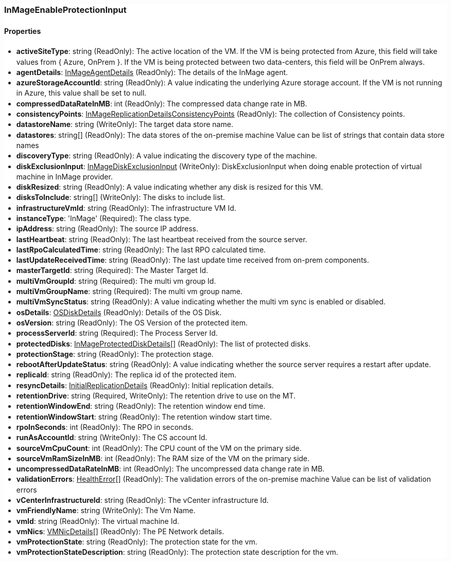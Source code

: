 ### InMageEnableProtectionInput
#### Properties
* **activeSiteType**: string (ReadOnly): The active location of the VM. If the VM is being protected from Azure, this field will take values from { Azure, OnPrem }. If the VM is being protected between two data-centers, this field will be OnPrem always.
* **agentDetails**: [InMageAgentDetails](#inmageagentdetails) (ReadOnly): The details of the InMage agent.
* **azureStorageAccountId**: string (ReadOnly): A value indicating the underlying Azure storage account. If the VM is not running in Azure, this value shall be set to null.
* **compressedDataRateInMB**: int (ReadOnly): The compressed data change rate in MB.
* **consistencyPoints**: [InMageReplicationDetailsConsistencyPoints](#inmagereplicationdetailsconsistencypoints) (ReadOnly): The collection of Consistency points.
* **datastoreName**: string (WriteOnly): The target data store name.
* **datastores**: string[] (ReadOnly): The data stores of the on-premise machine Value can be list of strings that contain data store names
* **discoveryType**: string (ReadOnly): A value indicating the discovery type of the machine.
* **diskExclusionInput**: [InMageDiskExclusionInput](#inmagediskexclusioninput) (WriteOnly): DiskExclusionInput when doing enable protection of virtual machine in InMage provider.
* **diskResized**: string (ReadOnly): A value indicating whether any disk is resized for this VM.
* **disksToInclude**: string[] (WriteOnly): The disks to include list.
* **infrastructureVmId**: string (ReadOnly): The infrastructure VM Id.
* **instanceType**: 'InMage' (Required): The class type.
* **ipAddress**: string (ReadOnly): The source IP address.
* **lastHeartbeat**: string (ReadOnly): The last heartbeat received from the source server.
* **lastRpoCalculatedTime**: string (ReadOnly): The last RPO calculated time.
* **lastUpdateReceivedTime**: string (ReadOnly): The last update time received from on-prem components.
* **masterTargetId**: string (Required): The Master Target Id.
* **multiVmGroupId**: string (Required): The multi vm group Id.
* **multiVmGroupName**: string (Required): The multi vm group name.
* **multiVmSyncStatus**: string (ReadOnly): A value indicating whether the multi vm sync is enabled or disabled.
* **osDetails**: [OSDiskDetails](#osdiskdetails) (ReadOnly): Details of the OS Disk.
* **osVersion**: string (ReadOnly): The OS Version of the protected item.
* **processServerId**: string (Required): The Process Server Id.
* **protectedDisks**: [InMageProtectedDiskDetails](#inmageprotecteddiskdetails)[] (ReadOnly): The list of protected disks.
* **protectionStage**: string (ReadOnly): The protection stage.
* **rebootAfterUpdateStatus**: string (ReadOnly): A value indicating whether the source server requires a restart after update.
* **replicaId**: string (ReadOnly): The replica id of the protected item.
* **resyncDetails**: [InitialReplicationDetails](#initialreplicationdetails) (ReadOnly): Initial replication details.
* **retentionDrive**: string (Required, WriteOnly): The retention drive to use on the MT.
* **retentionWindowEnd**: string (ReadOnly): The retention window end time.
* **retentionWindowStart**: string (ReadOnly): The retention window start time.
* **rpoInSeconds**: int (ReadOnly): The RPO in seconds.
* **runAsAccountId**: string (WriteOnly): The CS account Id.
* **sourceVmCpuCount**: int (ReadOnly): The CPU count of the VM on the primary side.
* **sourceVmRamSizeInMB**: int (ReadOnly): The RAM size of the VM on the primary side.
* **uncompressedDataRateInMB**: int (ReadOnly): The uncompressed data change rate in MB.
* **validationErrors**: [HealthError](#healtherror)[] (ReadOnly): The validation errors of the on-premise machine Value can be list of validation errors
* **vCenterInfrastructureId**: string (ReadOnly): The vCenter infrastructure Id.
* **vmFriendlyName**: string (WriteOnly): The Vm Name.
* **vmId**: string (ReadOnly): The virtual machine Id.
* **vmNics**: [VMNicDetails](#vmnicdetails)[] (ReadOnly): The PE Network details.
* **vmProtectionState**: string (ReadOnly): The protection state for the vm.
* **vmProtectionStateDescription**: string (ReadOnly): The protection state description for the vm.
